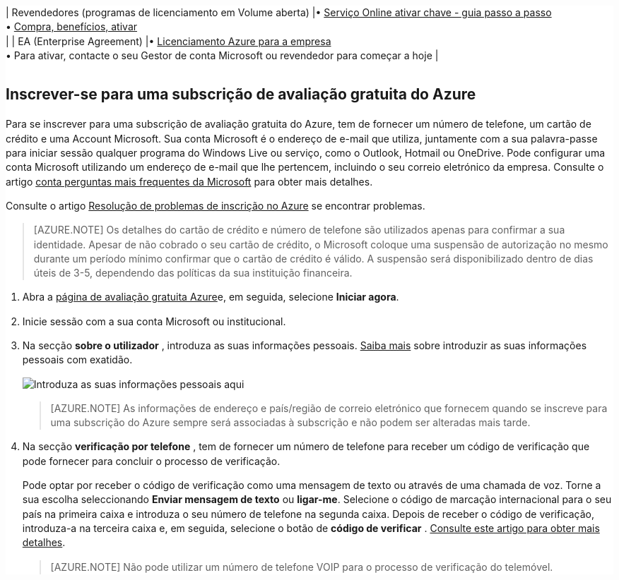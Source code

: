 | Revendedores (programas de licenciamento em Volume aberta)                                             |• [Serviço Online ativar chave - guia passo a passo](billing-buy-sign-up-azure-subscription.md#activateKey)</br>• [Compra, benefícios, ativar](https://azure.microsoft.com/offers/ms-azr-0111p/)</br>       |
| EA (Enterprise Agreement)                                                            |• [Licenciamento Azure para a empresa](https://azure.microsoft.com/pricing/enterprise-agreement/)</br>• Para ativar, contacte o seu Gestor de conta Microsoft ou revendedor para começar a hoje     |

<a name="SignupFreeTrial"></a>
## <a name="sign-up-for-an-azure-free-trial-subscription"></a>Inscrever-se para uma subscrição de avaliação gratuita do Azure

Para se inscrever para uma subscrição de avaliação gratuita do Azure, tem de fornecer um número de telefone, um cartão de crédito e uma Account Microsoft. Sua conta Microsoft é o endereço de e-mail que utiliza, juntamente com a sua palavra-passe para iniciar sessão qualquer programa do Windows Live ou serviço, como o Outlook, Hotmail ou OneDrive. Pode configurar uma conta Microsoft utilizando um endereço de e-mail que lhe pertencem, incluindo o seu correio eletrónico da empresa. Consulte o artigo [conta perguntas mais frequentes da Microsoft](https://www.microsoft.com/account/faq.aspx) para obter mais detalhes.

Consulte o artigo [Resolução de problemas de inscrição no Azure](billing-troubleshoot-azure-sign-up-issues.md) se encontrar problemas.

>[AZURE.NOTE] Os detalhes do cartão de crédito e número de telefone são utilizados apenas para confirmar a sua identidade. Apesar de não cobrado o seu cartão de crédito, o Microsoft coloque uma suspensão de autorização no mesmo durante um período mínimo confirmar que o cartão de crédito é válido. A suspensão será disponibilizado dentro de dias úteis de 3-5, dependendo das políticas da sua instituição financeira.

1. Abra a [página de avaliação gratuita Azure](https://azure.microsoft.com/pricing/free-trial/)e, em seguida, selecione **Iniciar agora**.

2. Inicie sessão com a sua conta Microsoft ou institucional.

3. Na secção **sobre o utilizador** , introduza as suas informações pessoais. [Saiba mais](billing-troubleshoot-azure-sign-up-issues.md#i-am-getting-an-error-when-entering-my-information-to-sign-up) sobre introduzir as suas informações pessoais com exatidão.

    ![Introduza as suas informações pessoais aqui](./media/billing-buy-sign-up-azure-subscription/AboutYou.png)

    >[AZURE.NOTE] As informações de endereço e país/região de correio eletrónico que fornecem quando se inscreve para uma subscrição do Azure sempre será associadas à subscrição e não podem ser alteradas mais tarde.

4. Na secção **verificação por telefone** , tem de fornecer um número de telefone para receber um código de verificação que pode fornecer para concluir o processo de verificação.

    Pode optar por receber o código de verificação como uma mensagem de texto ou através de uma chamada de voz. Torne a sua escolha seleccionando **Enviar mensagem de texto** ou **ligar-me**. Selecione o código de marcação internacional para o seu país na primeira caixa e introduza o seu número de telefone na segunda caixa. Depois de receber o código de verificação, introduza-a na terceira caixa e, em seguida, selecione o botão de **código de verificar** . [Consulte este artigo para obter mais detalhes](billing-troubleshoot-azure-sign-up-issues.md#i-am-not-getting-text-messages-or-calls-during-account-verification-when-i-try-to-sign-up).

    >[AZURE.NOTE] Não pode utilizar um número de telefone VOIP para o processo de verificação do telemóvel.

